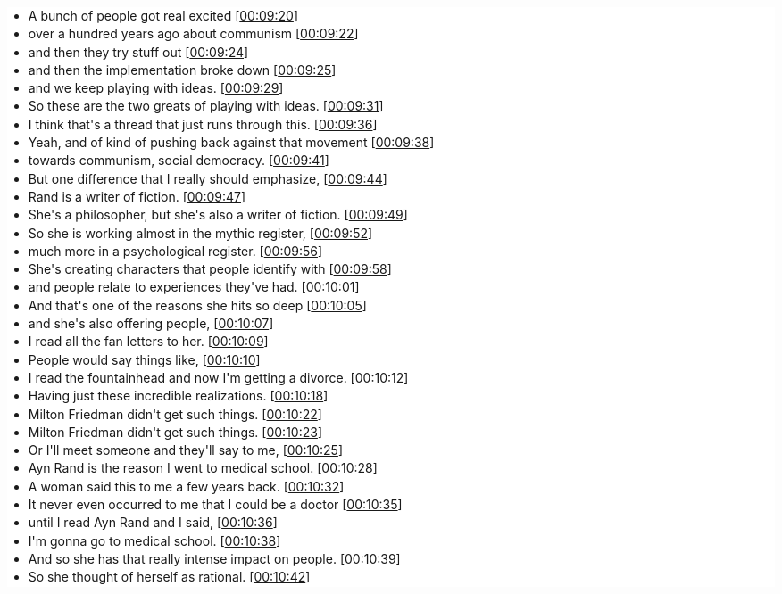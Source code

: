 *  A bunch of people got real excited [[00:09:20](https://www.youtube.com/watch?v=Rz-4ulRKnz4&t=560.24s)]
*  over a hundred years ago about communism [[00:09:22](https://www.youtube.com/watch?v=Rz-4ulRKnz4&t=562.76s)]
*  and then they try stuff out [[00:09:24](https://www.youtube.com/watch?v=Rz-4ulRKnz4&t=564.6999999999999s)]
*  and then the implementation broke down [[00:09:25](https://www.youtube.com/watch?v=Rz-4ulRKnz4&t=565.9599999999999s)]
*  and we keep playing with ideas. [[00:09:29](https://www.youtube.com/watch?v=Rz-4ulRKnz4&t=569.12s)]
*  So these are the two greats of playing with ideas. [[00:09:31](https://www.youtube.com/watch?v=Rz-4ulRKnz4&t=571.3199999999999s)]
*  I think that's a thread that just runs through this. [[00:09:36](https://www.youtube.com/watch?v=Rz-4ulRKnz4&t=576.72s)]
*  Yeah, and of kind of pushing back against that movement [[00:09:38](https://www.youtube.com/watch?v=Rz-4ulRKnz4&t=578.08s)]
*  towards communism, social democracy. [[00:09:41](https://www.youtube.com/watch?v=Rz-4ulRKnz4&t=581.4399999999999s)]
*  But one difference that I really should emphasize, [[00:09:44](https://www.youtube.com/watch?v=Rz-4ulRKnz4&t=584.48s)]
*  Rand is a writer of fiction. [[00:09:47](https://www.youtube.com/watch?v=Rz-4ulRKnz4&t=587.84s)]
*  She's a philosopher, but she's also a writer of fiction. [[00:09:49](https://www.youtube.com/watch?v=Rz-4ulRKnz4&t=589.96s)]
*  So she is working almost in the mythic register, [[00:09:52](https://www.youtube.com/watch?v=Rz-4ulRKnz4&t=592.12s)]
*  much more in a psychological register. [[00:09:56](https://www.youtube.com/watch?v=Rz-4ulRKnz4&t=596.48s)]
*  She's creating characters that people identify with [[00:09:58](https://www.youtube.com/watch?v=Rz-4ulRKnz4&t=598.4399999999999s)]
*  and people relate to experiences they've had. [[00:10:01](https://www.youtube.com/watch?v=Rz-4ulRKnz4&t=601.32s)]
*  And that's one of the reasons she hits so deep [[00:10:05](https://www.youtube.com/watch?v=Rz-4ulRKnz4&t=605.18s)]
*  and she's also offering people, [[00:10:07](https://www.youtube.com/watch?v=Rz-4ulRKnz4&t=607.0999999999999s)]
*  I read all the fan letters to her. [[00:10:09](https://www.youtube.com/watch?v=Rz-4ulRKnz4&t=609.02s)]
*  People would say things like, [[00:10:10](https://www.youtube.com/watch?v=Rz-4ulRKnz4&t=610.5799999999999s)]
*  I read the fountainhead and now I'm getting a divorce. [[00:10:12](https://www.youtube.com/watch?v=Rz-4ulRKnz4&t=612.8599999999999s)]
*  Having just these incredible realizations. [[00:10:18](https://www.youtube.com/watch?v=Rz-4ulRKnz4&t=618.5s)]
*  Milton Friedman didn't get such things. [[00:10:22](https://www.youtube.com/watch?v=Rz-4ulRKnz4&t=622.26s)]
*  Milton Friedman didn't get such things. [[00:10:23](https://www.youtube.com/watch?v=Rz-4ulRKnz4&t=623.66s)]
*  Or I'll meet someone and they'll say to me, [[00:10:25](https://www.youtube.com/watch?v=Rz-4ulRKnz4&t=625.02s)]
*  Ayn Rand is the reason I went to medical school. [[00:10:28](https://www.youtube.com/watch?v=Rz-4ulRKnz4&t=628.9399999999999s)]
*  A woman said this to me a few years back. [[00:10:32](https://www.youtube.com/watch?v=Rz-4ulRKnz4&t=632.9799999999999s)]
*  It never even occurred to me that I could be a doctor [[00:10:35](https://www.youtube.com/watch?v=Rz-4ulRKnz4&t=635.54s)]
*  until I read Ayn Rand and I said, [[00:10:36](https://www.youtube.com/watch?v=Rz-4ulRKnz4&t=636.78s)]
*  I'm gonna go to medical school. [[00:10:38](https://www.youtube.com/watch?v=Rz-4ulRKnz4&t=638.46s)]
*  And so she has that really intense impact on people. [[00:10:39](https://www.youtube.com/watch?v=Rz-4ulRKnz4&t=639.86s)]
*  So she thought of herself as rational. [[00:10:42](https://www.youtube.com/watch?v=Rz-4ulRKnz4&t=642.78s)]
